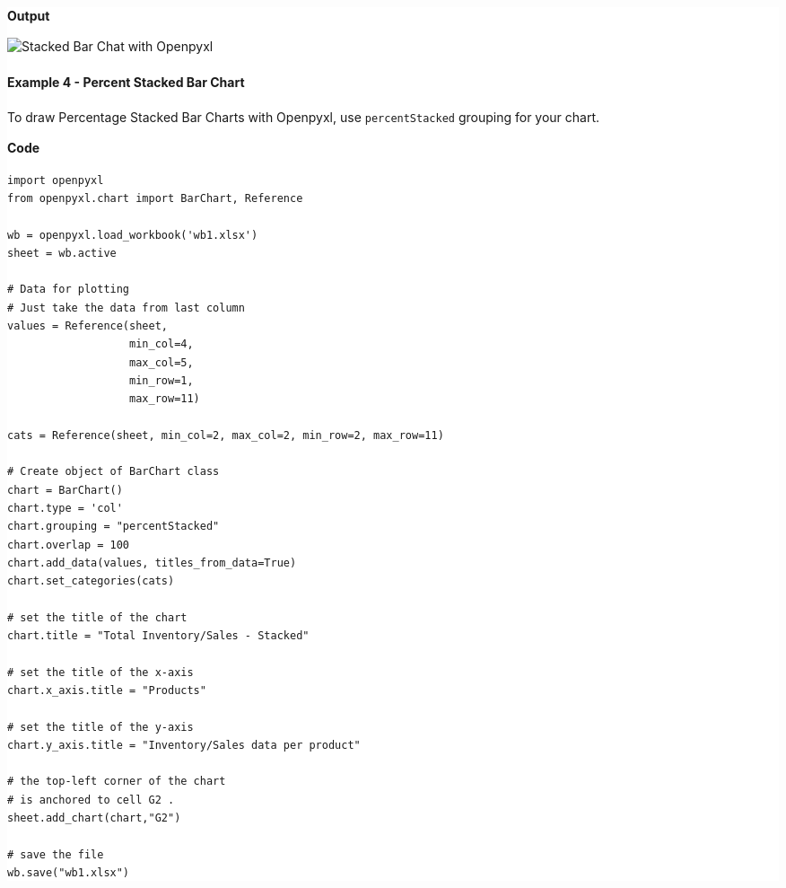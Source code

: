 ```python3
```

**Output**

![Stacked Bar Chat with Openpyxl](/img/excel-with-python/bar-chart-5.png)

<script async src="https://pagead2.googlesyndication.com/pagead/js/adsbygoogle.js"></script>

<ins class="adsbygoogle"
     style="display:block"
     data-ad-client="ca-pub-6088392832221933"
     data-ad-slot="8875064651"
     data-ad-format="auto"
     data-full-width-responsive="true"></ins>
<script>
     (adsbygoogle = window.adsbygoogle || []).push({});
</script>

#### Example 4 - Percent Stacked Bar Chart

To draw Percentage Stacked Bar Charts with Openpyxl, use `percentStacked` grouping for your chart.

**Code**

```python3
import openpyxl
from openpyxl.chart import BarChart, Reference

wb = openpyxl.load_workbook('wb1.xlsx')
sheet = wb.active

# Data for plotting
# Just take the data from last column
values = Reference(sheet,
                   min_col=4,
                   max_col=5,
                   min_row=1,
                   max_row=11)

cats = Reference(sheet, min_col=2, max_col=2, min_row=2, max_row=11)

# Create object of BarChart class
chart = BarChart()
chart.type = 'col'
chart.grouping = "percentStacked"
chart.overlap = 100
chart.add_data(values, titles_from_data=True)
chart.set_categories(cats)

# set the title of the chart
chart.title = "Total Inventory/Sales - Stacked"

# set the title of the x-axis
chart.x_axis.title = "Products"

# set the title of the y-axis
chart.y_axis.title = "Inventory/Sales data per product"

# the top-left corner of the chart
# is anchored to cell G2 .
sheet.add_chart(chart,"G2")

# save the file 
wb.save("wb1.xlsx")
```
